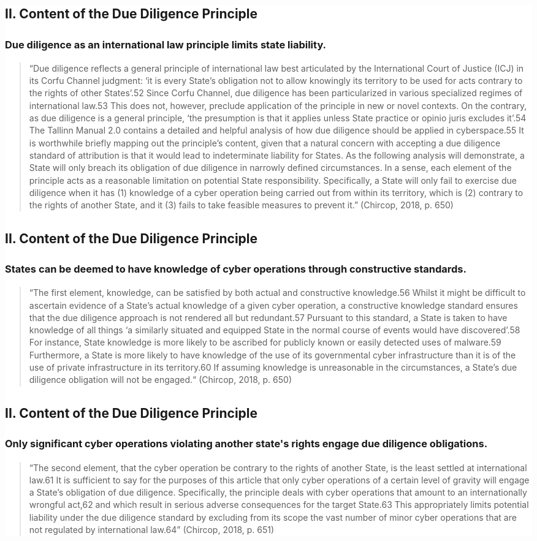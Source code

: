 ## II. Content of the Due Diligence Principle

### Due diligence as an international law principle limits state liability.

> “Due diligence reflects a general principle of international law best articulated by the International Court of Justice (ICJ) in its Corfu Channel judgment: ‘it is every State’s obligation not to allow knowingly its territory to be used for acts contrary to the rights of other States’.52 Since Corfu Channel, due diligence has been particularized in various specialized regimes of international law.53 This does not, however, preclude application of the principle in new or novel contexts. On the contrary, as due diligence is a general principle, ‘the presumption is that it applies unless State practice or opinio juris excludes it’.54 The Tallinn Manual 2.0 contains a detailed and helpful analysis of how due diligence should be applied in cyberspace.55 It is worthwhile briefly mapping out the principle’s content, given that a natural concern with accepting a due diligence standard of attribution is that it would lead to indeterminate liability for States. As the following analysis will demonstrate, a State will only breach its obligation of due diligence in narrowly defined circumstances. In a sense, each element of the principle acts as a reasonable limitation on potential State responsibility. Specifically, a State will only fail to exercise due diligence when it has (1) knowledge of a cyber operation being carried out from within its territory, which is (2) contrary to the rights of another State, and it (3) fails to take feasible measures to prevent it.” (Chircop, 2018, p. 650)

## II. Content of the Due Diligence Principle

### States can be deemed to have knowledge of cyber operations through constructive standards.

> “The first element, knowledge, can be satisfied by both actual and constructive knowledge.56 Whilst it might be difficult to ascertain evidence of a State’s actual knowledge of a given cyber operation, a constructive knowledge standard ensures that the due diligence approach is not rendered all but redundant.57 Pursuant to this standard, a State is taken to have knowledge of all things ‘a similarly situated and equipped State in the normal course of events would have discovered’.58 For instance, State knowledge is more likely to be ascribed for publicly known or easily detected uses of malware.59 Furthermore, a State is more likely to have knowledge of the use of its governmental cyber infrastructure than it is of the use of private infrastructure in its territory.60 If assuming knowledge is unreasonable in the circumstances, a State’s due diligence obligation will not be engaged.“ (Chircop, 2018, p. 650)

## II. Content of the Due Diligence Principle

### Only significant cyber operations violating another state's rights engage due diligence obligations.

> “The second element, that the cyber operation be contrary to the rights of another State, is the least settled at international law.61 It is sufficient to say for the purposes of this article that only cyber operations of a certain level of gravity will engage a State’s obligation of due diligence. Specifically, the principle deals with cyber operations that amount to an internationally wrongful act,62 and which result in serious adverse consequences for the target State.63 This appropriately limits potential liability under the due diligence standard by excluding from its scope the vast number of minor cyber operations that are not regulated by international law.64” (Chircop, 2018, p. 651)
